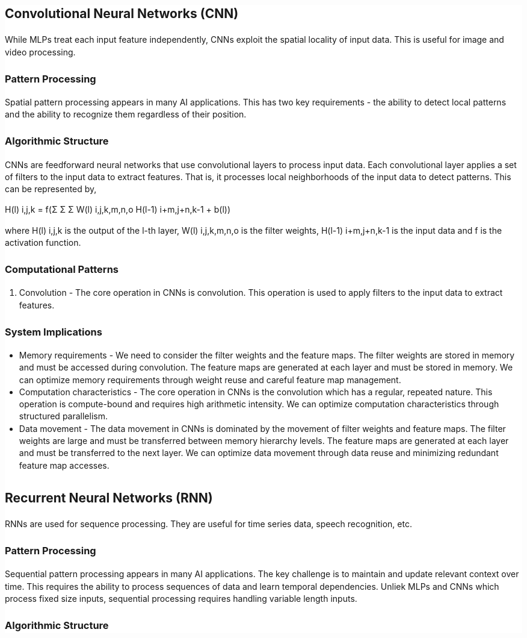 ## Convolutional Neural Networks (CNN)

While MLPs treat each input feature independently, CNNs exploit the spatial locality of input data. This is useful for image and video processing.

### Pattern Processing

Spatial pattern processing appears in many AI applications. This has two key requirements - the ability to detect local patterns and the ability to recognize them regardless of their position.

### Algorithmic Structure

CNNs are feedforward neural networks that use convolutional layers to process input data. Each convolutional layer applies a set of filters to the input data to extract features. That is, it processes local neighborhoods of the input data to detect patterns. This can be represented by,

H(l) i,j,k = f(Σ Σ Σ W(l) i,j,k,m,n,o H(l-1) i+m,j+n,k-1 + b(l))

where H(l) i,j,k is the output of the l-th layer, W(l) i,j,k,m,n,o is the filter weights, H(l-1) i+m,j+n,k-1 is the input data and f is the activation function.

### Computational Patterns

1. Convolution - The core operation in CNNs is convolution. This operation is used to apply filters to the input data to extract features.

### System Implications

- Memory requirements - We need to consider the filter weights and the feature maps. The filter weights are stored in memory and must be accessed during convolution. The feature maps are generated at each layer and must be stored in memory. We can optimize memory requirements through weight reuse and careful feature map management.
- Computation characteristics - The core operation in CNNs is the convolution which has a regular, repeated nature. This operation is compute-bound and requires high arithmetic intensity. We can optimize computation characteristics through structured parallelism.
- Data movement - The data movement in CNNs is dominated by the movement of filter weights and feature maps. The filter weights are large and must be transferred between memory hierarchy levels. The feature maps are generated at each layer and must be transferred to the next layer. We can optimize data movement through data reuse and minimizing redundant feature map accesses.

## Recurrent Neural Networks (RNN)

RNNs are used for sequence processing. They are useful for time series data, speech recognition, etc.

### Pattern Processing

Sequential pattern processing appears in many AI applications. The key challenge is to maintain and update relevant context over time. This requires the ability to process sequences of data and learn temporal dependencies. Unliek MLPs and CNNs which process fixed size inputs, sequential processing requires handling variable length inputs.

### Algorithmic Structure
